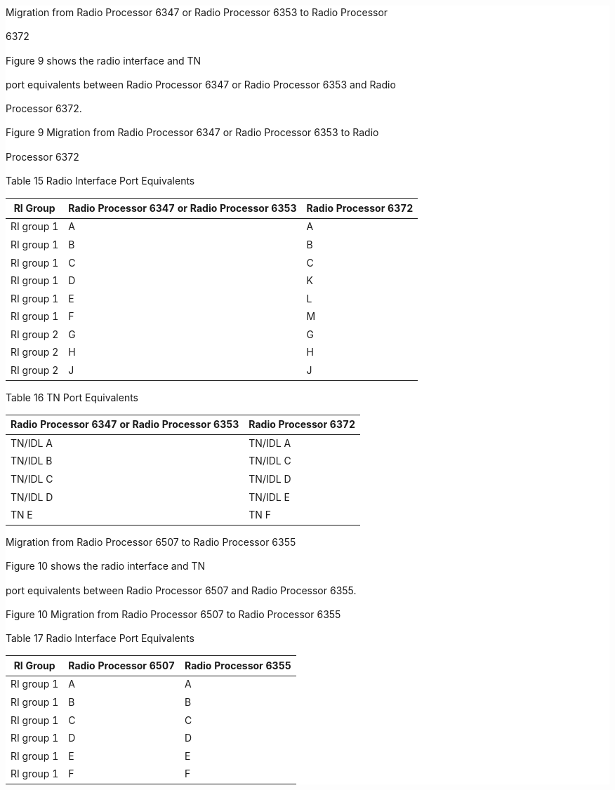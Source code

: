 Migration from Radio Processor 6347 or Radio Processor 6353 to Radio Processor

6372

Figure 9 shows the radio interface and TN

port equivalents between Radio Processor 6347 or Radio Processor 6353 and Radio

Processor 6372.

Figure 9   Migration from Radio Processor 6347 or Radio Processor 6353 to Radio

Processor 6372

Table 15   Radio Interface Port Equivalents

| RI Group   | Radio Processor 6347 or Radio Processor 6353   | Radio Processor 6372   |
|------------|------------------------------------------------|------------------------|
| RI group 1 | A                                              | A                      |
| RI group 1 | B                                              | B                      |
| RI group 1 | C                                              | C                      |
| RI group 1 | D                                              | K                      |
| RI group 1 | E                                              | L                      |
| RI group 1 | F                                              | M                      |
| RI group 2 | G                                              | G                      |
| RI group 2 | H                                              | H                      |
| RI group 2 | J                                              | J                      |

Table 16   TN Port Equivalents

| Radio Processor 6347 or Radio Processor 6353   | Radio Processor 6372   |
|------------------------------------------------|------------------------|
| TN/IDL A                                       | TN/IDL A               |
| TN/IDL B                                       | TN/IDL C               |
| TN/IDL C                                       | TN/IDL D               |
| TN/IDL D                                       | TN/IDL E               |
| TN E                                           | TN F                   |

Migration from Radio Processor 6507 to Radio Processor 6355

Figure 10 shows the radio interface and TN

port equivalents between Radio Processor 6507 and Radio Processor 6355.

Figure 10   Migration from Radio Processor 6507 to Radio Processor 6355

Table 17   Radio Interface Port Equivalents

| RI Group   | Radio Processor 6507   | Radio Processor 6355   |
|------------|------------------------|------------------------|
| RI group 1 | A                      | A                      |
| RI group 1 | B                      | B                      |
| RI group 1 | C                      | C                      |
| RI group 1 | D                      | D                      |
| RI group 1 | E                      | E                      |
| RI group 1 | F                      | F                      |
